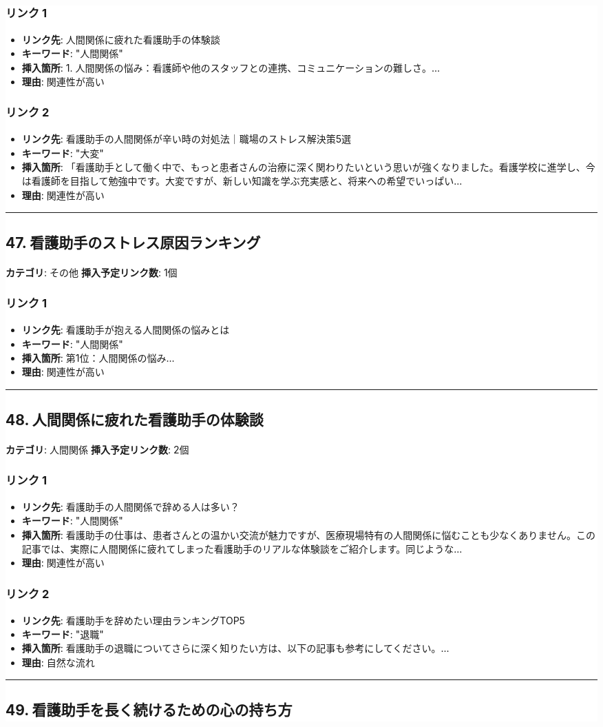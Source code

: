 ### リンク 1
- **リンク先**: 人間関係に疲れた看護助手の体験談
- **キーワード**: "人間関係"
- **挿入箇所**: 1. 人間関係の悩み：看護師や他のスタッフとの連携、コミュニケーションの難しさ。...
- **理由**: 関連性が高い

### リンク 2
- **リンク先**: 看護助手の人間関係が辛い時の対処法｜職場のストレス解決策5選
- **キーワード**: "大変"
- **挿入箇所**: 「看護助手として働く中で、もっと患者さんの治療に深く関わりたいという思いが強くなりました。看護学校に進学し、今は看護師を目指して勉強中です。大変ですが、新しい知識を学ぶ充実感と、将来への希望でいっぱい...
- **理由**: 関連性が高い

---

## 47. 看護助手のストレス原因ランキング

**カテゴリ**: その他
**挿入予定リンク数**: 1個

### リンク 1
- **リンク先**: 看護助手が抱える人間関係の悩みとは
- **キーワード**: "人間関係"
- **挿入箇所**: 第1位：人間関係の悩み...
- **理由**: 関連性が高い

---

## 48. 人間関係に疲れた看護助手の体験談

**カテゴリ**: 人間関係
**挿入予定リンク数**: 2個

### リンク 1
- **リンク先**: 看護助手の人間関係で辞める人は多い？
- **キーワード**: "人間関係"
- **挿入箇所**: 看護助手の仕事は、患者さんとの温かい交流が魅力ですが、医療現場特有の人間関係に悩むことも少なくありません。この記事では、実際に人間関係に疲れてしまった看護助手のリアルな体験談をご紹介します。同じような...
- **理由**: 関連性が高い

### リンク 2
- **リンク先**: 看護助手を辞めたい理由ランキングTOP5
- **キーワード**: "退職"
- **挿入箇所**: 看護助手の退職についてさらに深く知りたい方は、以下の記事も参考にしてください。...
- **理由**: 自然な流れ

---

## 49. 看護助手を長く続けるための心の持ち方

